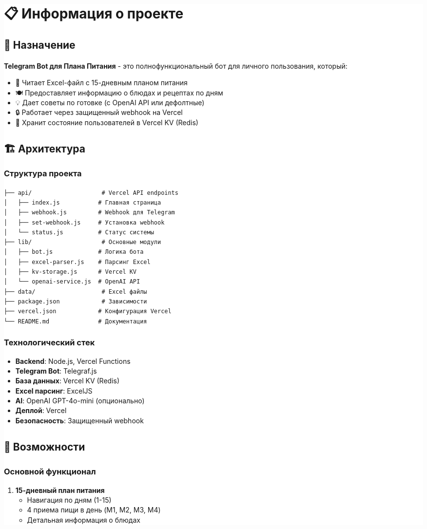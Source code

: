 # 📋 Информация о проекте

## 🎯 Назначение

**Telegram Bot для Плана Питания** - это полнофункциональный бот для личного пользования, который:

- 📖 Читает Excel-файл с 15-дневным планом питания
- 🍽️ Предоставляет информацию о блюдах и рецептах по дням
- 💡 Дает советы по готовке (с OpenAI API или дефолтные)
- 🔒 Работает через защищенный webhook на Vercel
- 💾 Хранит состояние пользователей в Vercel KV (Redis)

## 🏗️ Архитектура

### Структура проекта
```
├── api/                    # Vercel API endpoints
│   ├── index.js           # Главная страница
│   ├── webhook.js         # Webhook для Telegram
│   ├── set-webhook.js     # Установка webhook
│   └── status.js          # Статус системы
├── lib/                    # Основные модули
│   ├── bot.js             # Логика бота
│   ├── excel-parser.js    # Парсинг Excel
│   ├── kv-storage.js      # Vercel KV
│   └── openai-service.js  # OpenAI API
├── data/                   # Excel файлы
├── package.json            # Зависимости
├── vercel.json            # Конфигурация Vercel
└── README.md              # Документация
```

### Технологический стек
- **Backend**: Node.js, Vercel Functions
- **Telegram Bot**: Telegraf.js
- **База данных**: Vercel KV (Redis)
- **Excel парсинг**: ExcelJS
- **AI**: OpenAI GPT-4o-mini (опционально)
- **Деплой**: Vercel
- **Безопасность**: Защищенный webhook

## 🚀 Возможности

### Основной функционал
1. **15-дневный план питания**
   - Навигация по дням (1-15)
   - 4 приема пищи в день (M1, M2, M3, M4)
   - Детальная информация о блюдах
